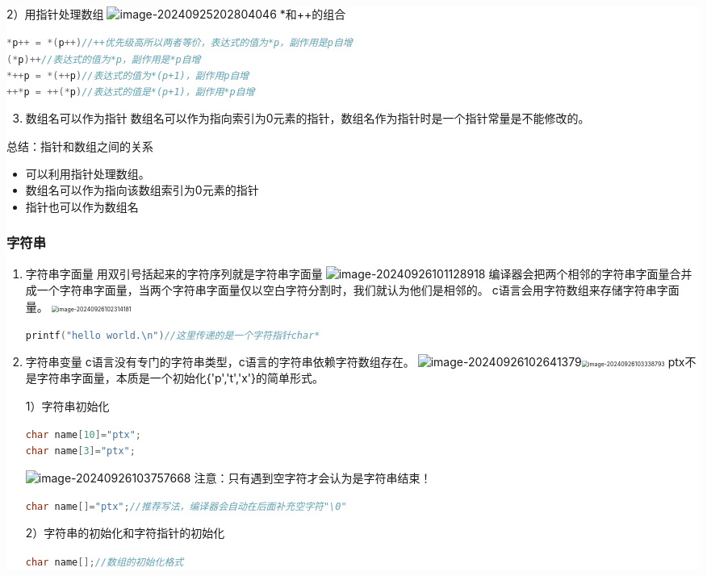    2）用指针处理数组
   ![image-20240925202804046](./C和Linux.assets/image-20240925202804046.png)
   *和++的组合

   ~~~c
   *p++ = *(p++)//++优先级高所以两者等价，表达式的值为*p，副作用是p自增
   (*p)++//表达式的值为*p，副作用是*p自增
   *++p = *(++p)//表达式的值为*(p+1)，副作用p自增
   ++*p = ++(*p)//表达式的值是*(p+1)，副作用*p自增
   ~~~

3. 数组名可以作为指针
   数组名可以作为指向索引为0元素的指针，数组名作为指针时是一个指针常量是不能修改的。

总结：指针和数组之间的关系

- 可以利用指针处理数组。
- 数组名可以作为指向该数组索引为0元素的指针
- 指针也可以作为数组名

### 字符串

1. 字符串字面量
   用双引号括起来的字符序列就是字符串字面量
   ![image-20240926101128918](./C和Linux.assets/image-20240926101128918.png)
   编译器会把两个相邻的字符串字面量合并成一个字符串字面量，当两个字符串字面量仅以空白字符分割时，我们就认为他们是相邻的。
   c语言会用字符数组来存储字符串字面量。
   <img src="./C和Linux.assets/image-20240926102314181.png" alt="image-20240926102314181" style="zoom:50%;" />

   ~~~c
   printf("hello world.\n")//这里传递的是一个字符指针char*
   ~~~

2. 字符串变量
   c语言没有专门的字符串类型，c语言的字符串依赖字符数组存在。
   ![image-20240926102641379](./C和Linux.assets/image-20240926102641379.png)<img src="./C和Linux.assets/image-20240926103338793.png" alt="image-20240926103338793" style="zoom: 50%;" />
   ptx不是字符串字面量，本质是一个初始化{'p','t','x'}的简单形式。

   1）字符串初始化

   ~~~c
   char name[10]="ptx";
   char name[3]="ptx";
   ~~~

   ![image-20240926103757668](./C和Linux.assets/image-20240926103757668.png)
   注意：只有遇到空字符才会认为是字符串结束！

   ~~~c
   char name[]="ptx";//推荐写法，编译器会自动在后面补充空字符"\0"
   ~~~

   2）字符串的初始化和字符指针的初始化

     ~~~c
     char name[];//数组的初始化格式
     ~~~
